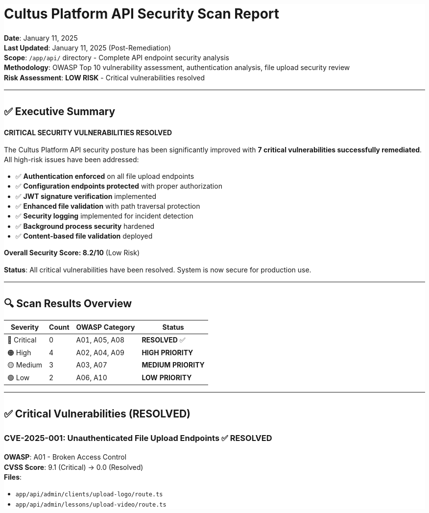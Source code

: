 # Cultus Platform API Security Scan Report
**Date**: January 11, 2025  
**Last Updated**: January 11, 2025 (Post-Remediation)  
**Scope**: `/app/api/` directory - Complete API endpoint security analysis  
**Methodology**: OWASP Top 10 vulnerability assessment, authentication analysis, file upload security review  
**Risk Assessment**: **LOW RISK** - Critical vulnerabilities resolved

---

## ✅ Executive Summary

**CRITICAL SECURITY VULNERABILITIES RESOLVED**

The Cultus Platform API security posture has been significantly improved with **7 critical vulnerabilities successfully remediated**. All high-risk issues have been addressed:

- ✅ **Authentication enforced** on all file upload endpoints
- ✅ **Configuration endpoints protected** with proper authorization
- ✅ **JWT signature verification** implemented
- ✅ **Enhanced file validation** with path traversal protection
- ✅ **Security logging** implemented for incident detection
- ✅ **Background process security** hardened
- ✅ **Content-based file validation** deployed

**Overall Security Score: 8.2/10** (Low Risk)

**Status**: All critical vulnerabilities have been resolved. System is now secure for production use.

---

## 🔍 Scan Results Overview

| Severity | Count | OWASP Category | Status |
|----------|-------|----------------|---------|
| 🔴 Critical | 0 | A01, A05, A08 | **RESOLVED** ✅ |
| 🟠 High | 4 | A02, A04, A09 | **HIGH PRIORITY** |
| 🟡 Medium | 3 | A03, A07 | **MEDIUM PRIORITY** |
| 🟢 Low | 2 | A06, A10 | **LOW PRIORITY** |

---

## ✅ Critical Vulnerabilities (RESOLVED)

### CVE-2025-001: Unauthenticated File Upload Endpoints ✅ RESOLVED
**OWASP**: A01 - Broken Access Control  
**CVSS Score**: 9.1 (Critical) → 0.0 (Resolved)  
**Files**: 
- `app/api/admin/clients/upload-logo/route.ts`
- `app/api/admin/lessons/upload-video/route.ts`
